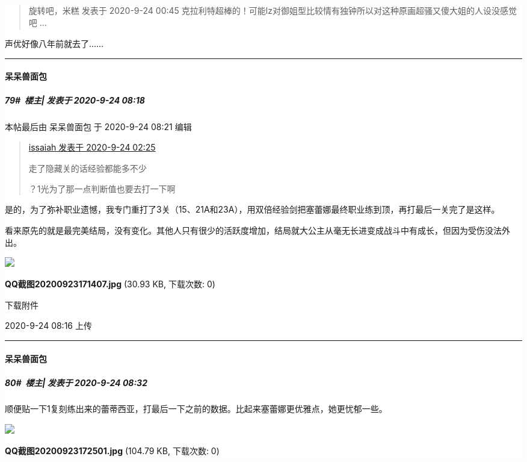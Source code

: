 

<blockquote>旋转吧，米糕 发表于 2020-9-24 00:45
克拉利特超棒的！可能lz对御姐型比较情有独钟所以对这种原画超骚又傻大姐的人设没感觉吧 ...</blockquote>
声优好像八年前就去了……







-----

####  呆呆兽面包  
##### 79#         楼主| 发表于 2020-9-24 08:18



 本帖最后由 呆呆兽面包 于 2020-9-24 08:21 编辑 
<blockquote><a href="httphttps://bbs.saraba1st.com/2b/forum.php?mod=redirect&amp;goto=findpost&amp;pid=48832401&amp;ptid=1961347" target="_blank">issaiah 发表于 2020-9-24 02:25</a>

走了隐藏关的话经验都能多不少


？1光为了那一点判断值也要去打一下啊</blockquote>
是的，为了弥补职业遗憾，我专门重打了3关（15、21A和23A），用双倍经验剑把塞蕾娜最终职业练到顶，再打最后一关完了是这样。


看来原先的就是最完美结局，没有变化。其他人只有很少的活跃度增加，结局就大公主从毫无长进变成战斗中有成长，但因为受伤没法外出。


<img src="https://img.saraba1st.com/forum/202009/24/081646hp92gxq69pgvphq4.jpg" referrerpolicy="no-referrer">


<strong>QQ截图20200923171407.jpg</strong> (30.93 KB, 下载次数: 0)

下载附件

2020-9-24 08:16 上传











-----

####  呆呆兽面包  
##### 80#         楼主| 发表于 2020-9-24 08:32




顺便贴一下1复刻练出来的蕾蒂西亚，打最后一下之前的数据。比起来塞蕾娜更优雅点，她更忧郁一些。


<img src="https://img.saraba1st.com/forum/202009/24/082844yo2srs3s1vccos2s.jpg" referrerpolicy="no-referrer">


<strong>QQ截图20200923172501.jpg</strong> (104.79 KB, 下载次数: 0)

